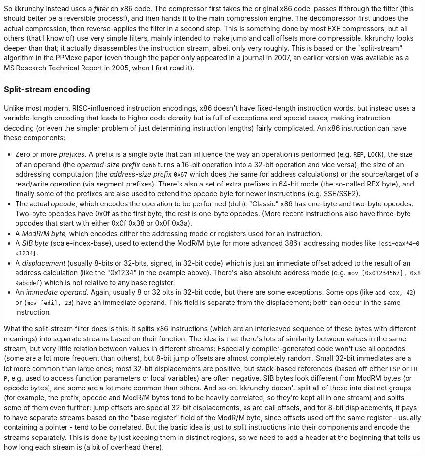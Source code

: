 So kkrunchy instead uses a *filter* on x86 code. The compressor first takes the original x86 code, passes it through the filter \(this should better be a reversible process!\), and then hands it to the main compression engine. The decompressor first undoes the actual compression, then reverse\-applies the filter in a second step. This is something done by most EXE compressors, but all others \(that I know of\) use very simple filters, mainly intended to make jump and call offsets more compressible. kkrunchy looks deeper than that; it actually disassembles the instruction stream, albeit only very roughly. This is based on the "split\-stream" algorithm in the PPMexe paper \(even though the paper only appeared in a journal in 2007, an earlier version was available as a MS Research Technical Report in 2005, when I first read it\).

### Split\-stream encoding

Unlike most modern, RISC\-influenced instruction encodings, x86 doesn't have fixed\-length instruction words, but instead uses a variable\-length encoding that leads to higher code density but is full of exceptions and special cases, making instruction decoding \(or even the simpler problem of just determining instruction lengths\) fairly complicated. An x86 instruction can have these components:

* Zero or more *prefixes*. A prefix is a single byte that can influence the way an operation is performed \(e.g. `REP`, `LOCK`\), the size of an operand \(the *operand\-size prefix* `0x66` turns a 16\-bit operation into a 32\-bit operation and vice versa\), the size of an addressing computation \(the *address\-size prefix* `0x67` which does the same for address calculations\) or the source/target of a read/write operation \(via segment prefixes\). There's also a set of extra prefixes in 64\-bit mode \(the so\-called REX byte\), and finally some of the prefixes are also used to extend the opcode byte for newer instructions \(e.g. SSE/SSE2\).
    <br>
* The actual *opcode*, which encodes the operation to be performed \(duh\). "Classic" x86 has one\-byte and two\-byte opcodes. Two\-byte opcodes have 0x0f as the first byte, the rest is one\-byte opcodes. \(More recent instructions also have three\-byte opcodes that start with either 0x0f 0x38 or 0x0f 0x3a\).
    <br>
* A *ModR/M byte*, which encodes either the addressing mode or registers used for an instruction.
    <br>
* A *SIB byte* \(scale\-index\-base\), used to extend the ModR/M byte for more advanced 386\+ addressing modes like `[esi+eax*4+0x1234]`.
    <br>
* A *displacement* \(usually 8\-bits or 32\-bits, signed, in 32\-bit code\) which is just an immediate offset added to the result of an address calculation \(like the "0x1234" in the example above\). There's also absolute address mode \(e.g. `mov [0x01234567], 0x89abcdef`\) which is not relative to any base register.
    <br>
* An *immedate operand*. Again, usually 8 or 32 bits in 32\-bit code, but there are some exceptions. Some ops \(like `add eax, 42`\) or \(`mov [edi], 23`\) have an immediate operand. This field is separate from the displacement; both can occur in the same instruction.

What the split\-stream filter does is this: It splits x86 instructions \(which are an interleaved sequence of these bytes with different meanings\) into separate streams based on their function. The idea is that there's lots of similarity between values in the same stream, but very little relation between values in different streams: Especially compiler\-generated code won't use all opcodes \(some are a lot more frequent than others\), but 8\-bit jump offsets are almost completely random. Small 32\-bit immediates are a lot more common than large ones; most 32\-bit displacements are positive, but stack\-based references \(based off either `ESP` or `EBP`, e.g. used to access function parameters or local variables\) are often negative. SIB bytes look different from ModRM bytes \(or opcode bytes\), and some are a lot more common than others. And so on. kkrunchy doesn't split all of these into distinct groups \(for example, the prefix, opcode and ModR/M bytes tend to be heavily correlated, so they're kept all in one stream\) and splits some of them even further: jump offsets are special 32\-bit displacements, as are call offsets, and for 8\-bit displacements, it pays to have separate streams based on the "base register" field of the ModR/M byte, since offsets used off the same register \- usually containing a pointer \- tend to be correlated. But the basic idea is just to split instructions into their components and encode the streams separately. This is done by just keeping them in distinct regions, so we need to add a header at the beginning that tells us how long each stream is \(a bit of overhead there\).

